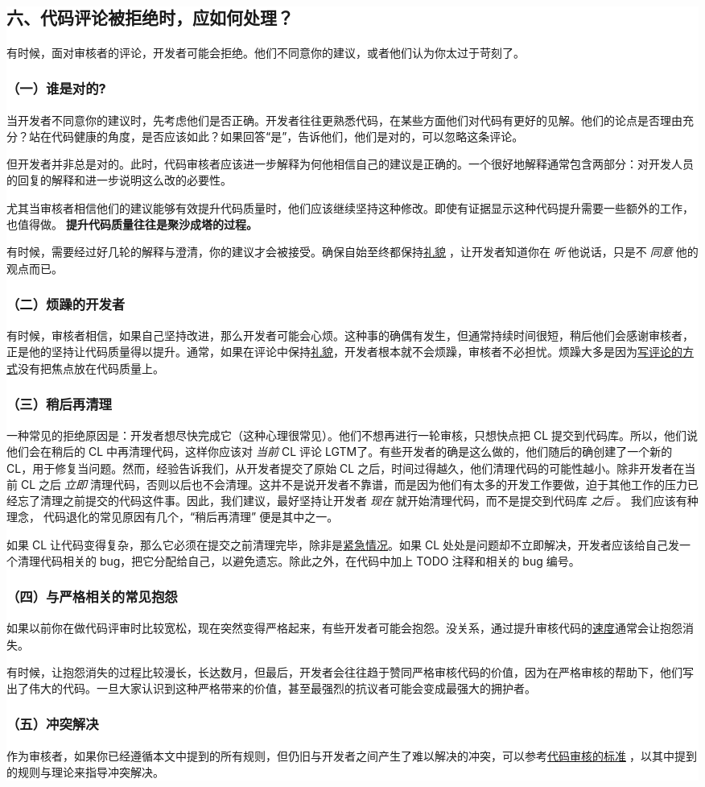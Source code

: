 

## 六、代码评论被拒绝时，应如何处理？

有时候，面对审核者的评论，开发者可能会拒绝。他们不同意你的建议，或者他们认为你太过于苛刻了。

### （一）谁是对的?

当开发者不同意你的建议时，先考虑他们是否正确。开发者往往更熟悉代码，在某些方面他们对代码有更好的见解。他们的论点是否理由充分？站在代码健康的角度，是否应该如此？如果回答“是”，告诉他们，他们是对的，可以忽略这条评论。

但开发者并非总是对的。此时，代码审核者应该进一步解释为何他相信自己的建议是正确的。一个很好地解释通常包含两部分：对开发人员的回复的解释和进一步说明这么改的必要性。

尤其当审核者相信他们的建议能够有效提升代码质量时，他们应该继续坚持这种修改。即使有证据显示这种代码提升需要一些额外的工作，也值得做。 **提升代码质量往往是聚沙成塔的过程。**

有时候，需要经过好几轮的解释与澄清，你的建议才会被接受。确保自始至终都保持[礼貌](https://zijinshi.gitbook.io/google/index/comments#courtesy) ，让开发者知道你在 *听* 他说话，只是不 *同意* 他的观点而已。

### （二）烦躁的开发者

有时候，审核者相信，如果自己坚持改进，那么开发者可能会心烦。这种事的确偶有发生，但通常持续时间很短，稍后他们会感谢审核者，正是他的坚持让代码质量得以提升。通常，如果在评论中保持[礼貌](https://zijinshi.gitbook.io/google/index/comments#courtesy)，开发者根本就不会烦躁，审核者不必担忧。烦躁大多是因为[写评论的方式](https://zijinshi.gitbook.io/google/index/comments#courtesy)没有把焦点放在代码质量上。

### （三）稍后再清理

一种常见的拒绝原因是：开发者想尽快完成它（这种心理很常见）。他们不想再进行一轮审核，只想快点把 CL 提交到代码库。所以，他们说他们会在稍后的 CL 中再清理代码，这样你应该对 *当前* CL 评论 LGTM了。有些开发者的确是这么做的，他们随后的确创建了一个新的 CL，用于修复当问题。然而，经验告诉我们，从开发者提交了原始 CL 之后，时间过得越久，他们清理代码的可能性越小。除非开发者在当前 CL 之后 *立即* 清理代码，否则以后也不会清理。这并不是说开发者不靠谱，而是因为他们有太多的开发工作要做，迫于其他工作的压力已经忘了清理之前提交的代码这件事。因此，我们建议，最好坚持让开发者 *现在* 就开始清理代码，而不是提交到代码库 *之后* 。 我们应该有种理念， 代码退化的常见原因有几个，“稍后再清理” 便是其中之一。

如果 CL 让代码变得复杂，那么它必须在提交之前清理完毕，除非是[紧急情况](https://zijinshi.gitbook.io/google/emergencies)。如果 CL 处处是问题却不立即解决，开发者应该给自己发一个清理代码相关的 bug，把它分配给自己，以避免遗忘。除此之外，在代码中加上 TODO 注释和相关的 bug 编号。

### （四）与严格相关的常见抱怨

如果以前你在做代码评审时比较宽松，现在突然变得严格起来，有些开发者可能会抱怨。没关系，通过提升审核代码的[速度](https://zijinshi.gitbook.io/google/index/speed)通常会让抱怨消失。

有时候，让抱怨消失的过程比较漫长，长达数月，但最后，开发者会往往趋于赞同严格审核代码的价值，因为在严格审核的帮助下，他们写出了伟大的代码。一旦大家认识到这种严格带来的价值，甚至最强烈的抗议者可能会变成最强大的拥护者。

### （五）冲突解决

作为审核者，如果你已经遵循本文中提到的所有规则，但仍旧与开发者之间产生了难以解决的冲突，可以参考[代码审核的标准](https://zijinshi.gitbook.io/google/index/standard) ，以其中提到的规则与理论来指导冲突解决。